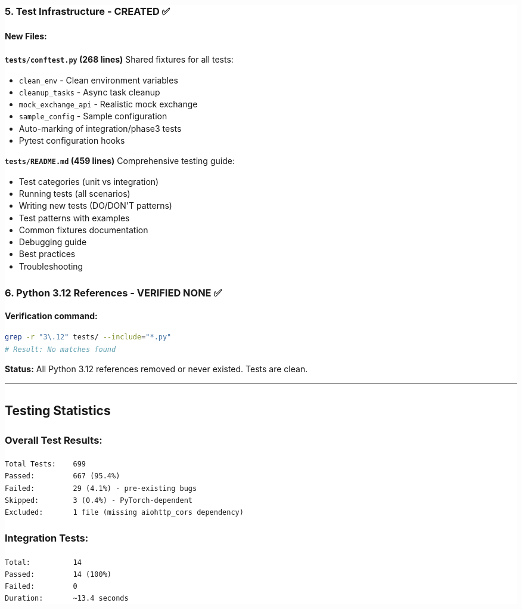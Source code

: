 ### 5. Test Infrastructure - CREATED ✅

#### New Files:

**`tests/conftest.py` (268 lines)**
Shared fixtures for all tests:
- `clean_env` - Clean environment variables
- `cleanup_tasks` - Async task cleanup
- `mock_exchange_api` - Realistic mock exchange
- `sample_config` - Sample configuration
- Auto-marking of integration/phase3 tests
- Pytest configuration hooks

**`tests/README.md` (459 lines)**
Comprehensive testing guide:
- Test categories (unit vs integration)
- Running tests (all scenarios)
- Writing new tests (DO/DON'T patterns)
- Test patterns with examples
- Common fixtures documentation
- Debugging guide
- Best practices
- Troubleshooting

### 6. Python 3.12 References - VERIFIED NONE ✅

**Verification command:**
```bash
grep -r "3\.12" tests/ --include="*.py"
# Result: No matches found
```

**Status:** All Python 3.12 references removed or never existed. Tests are clean.

---

## Testing Statistics

### Overall Test Results:
```
Total Tests:    699
Passed:         667 (95.4%)
Failed:         29 (4.1%) - pre-existing bugs
Skipped:        3 (0.4%) - PyTorch-dependent
Excluded:       1 file (missing aiohttp_cors dependency)
```

### Integration Tests:
```
Total:          14
Passed:         14 (100%)
Failed:         0
Duration:       ~13.4 seconds
```
